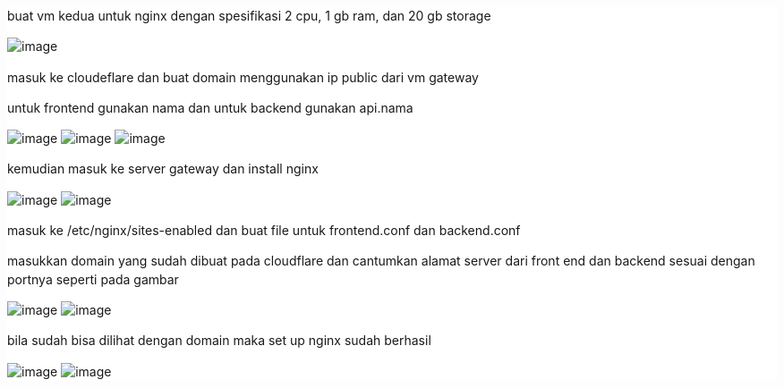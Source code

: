 buat vm kedua untuk nginx dengan spesifikasi 2 cpu, 1 gb ram, dan 20 gb storage

<img width="663" alt="image" src="https://github.com/fifa0903/devops17-dumbways-faizal/assets/132969781/b2e3506e-2b98-4b54-a9e4-71bfd37ff9cc">

masuk ke cloudeflare dan buat domain menggunakan ip public dari vm gateway 

untuk frontend gunakan nama dan untuk backend gunakan api.nama

<img width="662" alt="image" src="https://github.com/fifa0903/devops17-dumbways-faizal/assets/132969781/fa44cac3-28c6-4380-8f62-302fc4f255e5">

<img width="665" alt="image" src="https://github.com/fifa0903/devops17-dumbways-faizal/assets/132969781/23fd7233-e77a-47ec-8447-9c9d0fb1bfa3">

<img width="702" alt="image" src="https://github.com/fifa0903/devops17-dumbways-faizal/assets/132969781/45741de4-157c-4ab8-91cd-0419c40d710b">

kemudian masuk ke server gateway dan install nginx

<img width="934" alt="image" src="https://github.com/fifa0903/devops17-dumbways-faizal/assets/132969781/1395f152-e452-4c0f-bdb5-eb0ab181a97e">

<img width="823" alt="image" src="https://github.com/fifa0903/devops17-dumbways-faizal/assets/132969781/3449bd4a-f3cc-4d04-b9ff-b63fa6d2280f">

masuk ke /etc/nginx/sites-enabled dan buat file untuk frontend.conf dan backend.conf

masukkan domain yang sudah dibuat pada cloudflare dan cantumkan alamat server dari front end dan backend sesuai dengan portnya seperti pada gambar

<img width="748" alt="image" src="https://github.com/fifa0903/devops17-dumbways-faizal/assets/132969781/f7efa4c9-c9f6-4a81-90a8-869663d15f0d">

<img width="675" alt="image" src="https://github.com/fifa0903/devops17-dumbways-faizal/assets/132969781/a5412ae7-a9c1-421c-bee5-62849a794517">

bila sudah bisa dilihat dengan domain maka set up nginx sudah berhasil 

<img width="960" alt="image" src="https://github.com/fifa0903/devops17-dumbways-faizal/assets/132969781/9620bca8-e6f7-454d-ac2e-a1f9c5961014">

<img width="960" alt="image" src="https://github.com/fifa0903/devops17-dumbways-faizal/assets/132969781/f162dd5c-15a5-4417-9052-e4bafd4489ab">
